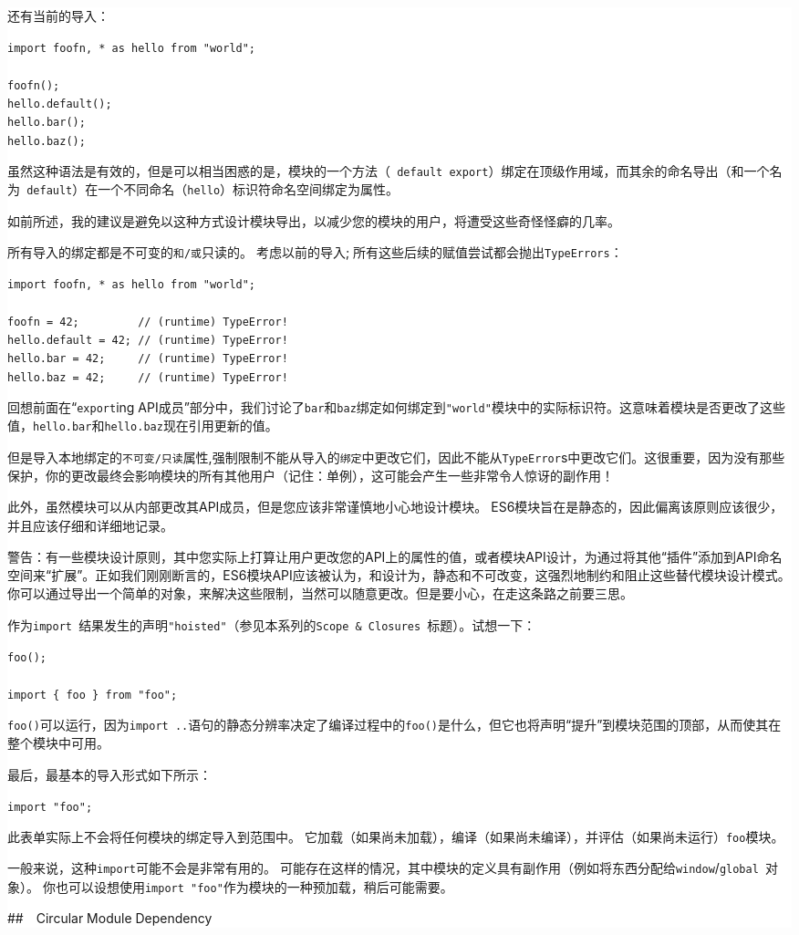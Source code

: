 还有当前的导入：

```
import foofn, * as hello from "world";

foofn();
hello.default();
hello.bar();
hello.baz();
```

虽然这种语法是有效的，但是可以相当困惑的是，模块的一个方法（` default export`）绑定在顶级作用域，而其余的命名导出（和一个名为` default`）在一个不同命名（`hello`）标识符命名空间绑定为属性。

如前所述，我的建议是避免以这种方式设计模块导出，以减少您的模块的用户，将遭受这些奇怪怪癖的几率。

所有导入的绑定都是不可变的`和/或`只读的。 考虑以前的导入; 所有这些后续的赋值尝试都会抛出`TypeErrors`：

```
import foofn, * as hello from "world";

foofn = 42;         // (runtime) TypeError!
hello.default = 42; // (runtime) TypeError!
hello.bar = 42;     // (runtime) TypeError!
hello.baz = 42;     // (runtime) TypeError!
```
回想前面在“`export`ing API成员”部分中，我们讨论了`bar`和`baz`绑定如何绑定到`"world"`模块中的实际标识符。这意味着模块是否更改了这些值，`hello.bar`和`hello.baz`现在引用更新的值。

但是导入本地绑定的`不可变/只读`属性,强制限制不能从导入的`绑定`中更改它们，因此不能从`TypeError`s中更改它们。这很重要，因为没有那些保护，你的更改最终会影响模块的所有其他用户（记住：单例），这可能会产生一些非常令人惊讶的副作用！

此外，虽然模块可以从内部更改其API成员，但是您应该非常谨慎地小心地设计模块。 ES6模块旨在是静态的，因此偏离该原则应该很少，并且应该仔细和详细地记录。

警告：有一些模块设计原则，其中您实际上打算让用户更改您的API上的属性的值，或者模块API设计，为通过将其他“插件”添加到API命名空间来“扩展”。正如我们刚刚断言的，ES6模块API应该被认为，和设计为，静态和不可改变，这强烈地制约和阻止这些替代模块设计模式。你可以通过导出一个简单的对象，来解决这些限制，当然可以随意更改。但是要小心，在走这条路之前要三思。

作为`import `结果发生的声明`"hoisted"`（参见本系列的`Scope & Closures `标题）。试想一下：

```
foo();

import { foo } from "foo";
```

`foo()`可以运行，因为`import ..`语句的静态分辨率决定了编译过程中的`foo()`是什么，但它也将声明“提升”到模块范围的顶部，从而使其在整个模块中可用。

最后，最基本的导入形式如下所示：

```
import "foo";
```

此表单实际上不会将任何模块的绑定导入到范围中。 它加载（如果尚未加载），编译（如果尚未编译），并评估（如果尚未运行）`foo`模块。

一般来说，这种`import`可能不会是非常有用的。 可能存在这样的情况，其中模块的定义具有副作用（例如将东西分配给`window`/`global `对象）。 你也可以设想使用`import "foo"`作为模块的一种预加载，稍后可能需要。

##　Circular Module Dependency
